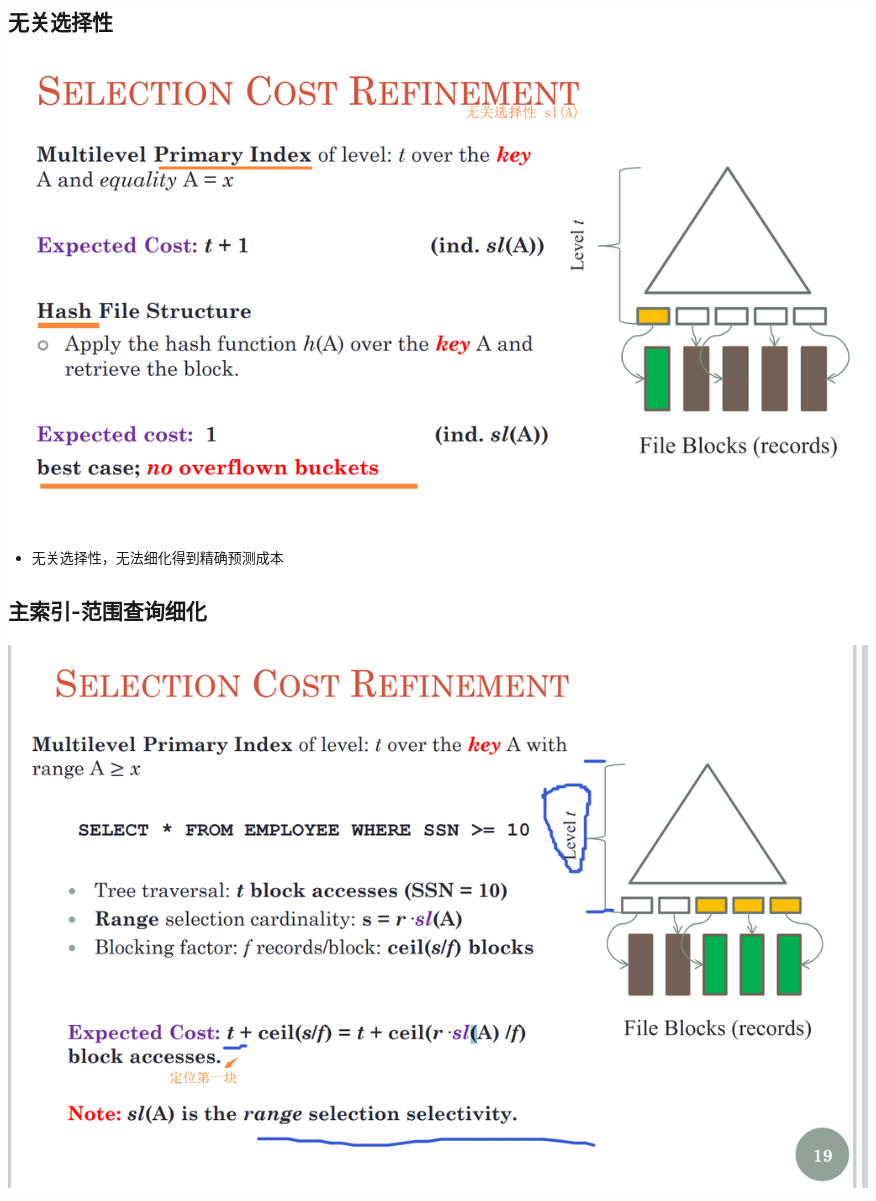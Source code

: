 ## 无关选择性

![](/static/2021-05-02-20-47-40.png)

* 无关选择性，无法细化得到精确预测成本

## 主索引-范围查询细化

![](/static/2021-05-02-20-55-07.png)
